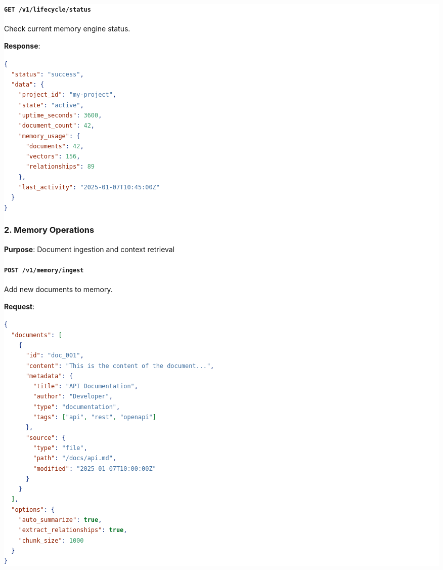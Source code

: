#### `GET /v1/lifecycle/status`
Check current memory engine status.

**Response**:
```json
{
  "status": "success",
  "data": {
    "project_id": "my-project",
    "state": "active",
    "uptime_seconds": 3600,
    "document_count": 42,
    "memory_usage": {
      "documents": 42,
      "vectors": 156,
      "relationships": 89
    },
    "last_activity": "2025-01-07T10:45:00Z"
  }
}
```

### 2. Memory Operations

**Purpose**: Document ingestion and context retrieval

#### `POST /v1/memory/ingest`
Add new documents to memory.

**Request**:
```json
{
  "documents": [
    {
      "id": "doc_001",
      "content": "This is the content of the document...",
      "metadata": {
        "title": "API Documentation",
        "author": "Developer",
        "type": "documentation",
        "tags": ["api", "rest", "openapi"]
      },
      "source": {
        "type": "file",
        "path": "/docs/api.md",
        "modified": "2025-01-07T10:00:00Z"
      }
    }
  ],
  "options": {
    "auto_summarize": true,
    "extract_relationships": true,
    "chunk_size": 1000
  }
}
```
